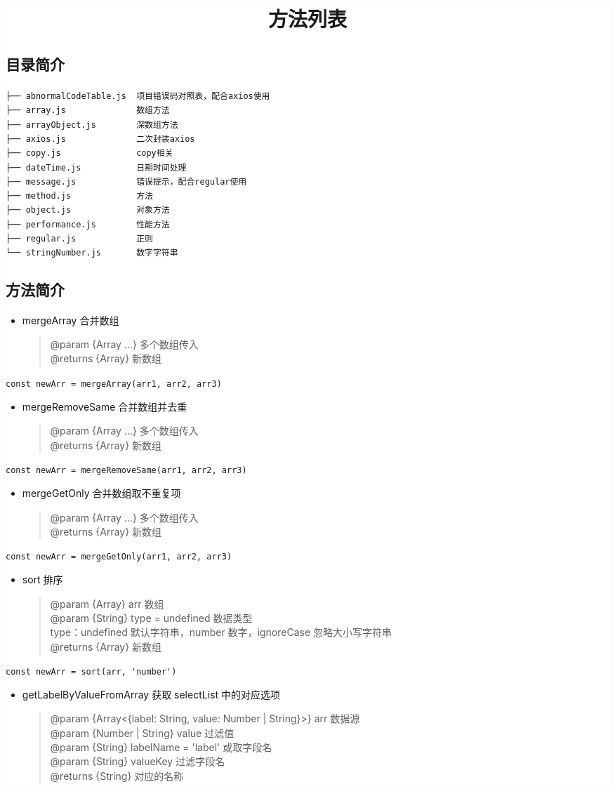 <h1 style="text-align: center;">方法列表</h1>

## 目录简介

```
├── abnormalCodeTable.js  项目错误码对照表，配合axios使用
├── array.js              数组方法
├── arrayObject.js        深数组方法
├── axios.js              二次封装axios
├── copy.js               copy相关
├── dateTime.js           日期时间处理
├── message.js            错误提示，配合regular使用
├── method.js             方法
├── object.js             对象方法
├── performance.js        性能方法
├── regular.js            正则
└── stringNumber.js       数字字符串
```

## 方法简介

- mergeArray 合并数组
  > @param {Array ...} 多个数组传入  
  > @returns {Array} 新数组

```
const newArr = mergeArray(arr1, arr2, arr3)
```

- mergeRemoveSame 合并数组并去重
  > @param {Array ...} 多个数组传入  
  > @returns {Array} 新数组

```
const newArr = mergeRemoveSame(arr1, arr2, arr3)
```

- mergeGetOnly 合并数组取不重复项
  > @param {Array ...} 多个数组传入  
  > @returns {Array} 新数组

```
const newArr = mergeGetOnly(arr1, arr2, arr3)
```

- sort 排序
  > @param {Array} arr 数组  
  > @param {String} type = undefined 数据类型  
  > type：undefined 默认字符串，number 数字，ignoreCase 忽略大小写字符串  
  > @returns {Array} 新数组

```
const newArr = sort(arr, 'number')
```

- getLabelByValueFromArray 获取 selectList 中的对应选项
  > @param {Array<{label: String, value: Number | String}>} arr 数据源  
  > @param {Number | String} value 过滤值  
  > @param {String} labelName = 'label' 或取字段名  
  > @param {String} valueKey 过滤字段名  
  > @returns {String} 对应的名称
